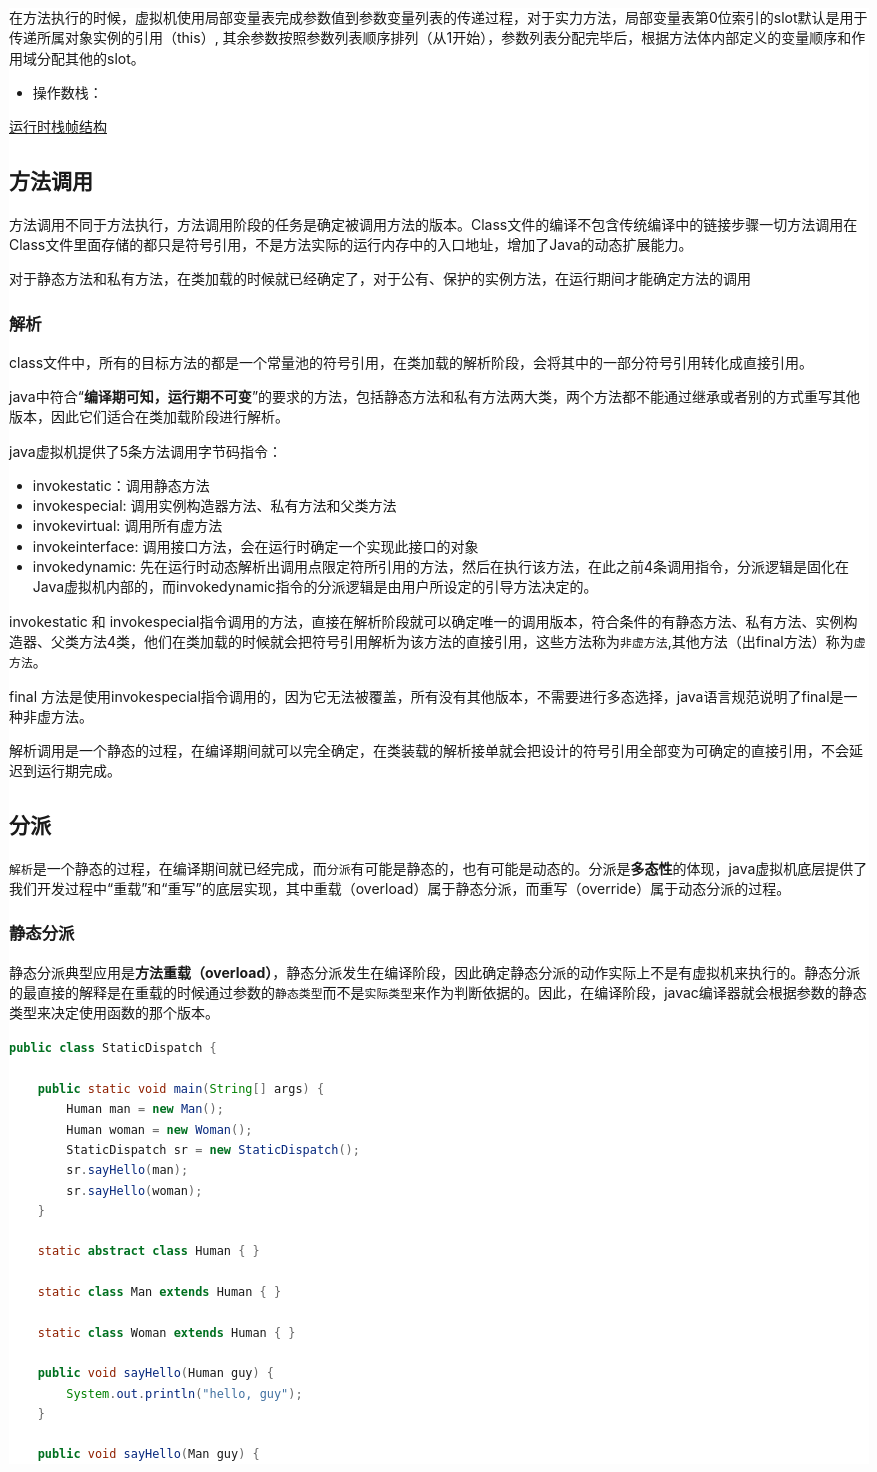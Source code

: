 在方法执行的时候，虚拟机使用局部变量表完成参数值到参数变量列表的传递过程，对于实力方法，局部变量表第0位索引的slot默认是用于传递所属对象实例的引用（this）, 其余参数按照参数列表顺序排列（从1开始），参数列表分配完毕后，根据方法体内部定义的变量顺序和作用域分配其他的slot。

- 操作数栈：

[运行时栈帧结构](https://www.cnblogs.com/wade-luffy/p/6058067.html)

## 方法调用

方法调用不同于方法执行，方法调用阶段的任务是确定被调用方法的版本。Class文件的编译不包含传统编译中的链接步骤一切方法调用在Class文件里面存储的都只是符号引用，不是方法实际的运行内存中的入口地址，增加了Java的动态扩展能力。

对于静态方法和私有方法，在类加载的时候就已经确定了，对于公有、保护的实例方法，在运行期间才能确定方法的调用

### 解析

class文件中，所有的目标方法的都是一个常量池的符号引用，在类加载的解析阶段，会将其中的一部分符号引用转化成直接引用。

java中符合“**编译期可知，运行期不可变**”的要求的方法，包括静态方法和私有方法两大类，两个方法都不能通过继承或者别的方式重写其他版本，因此它们适合在类加载阶段进行解析。

java虚拟机提供了5条方法调用字节码指令：

- invokestatic：调用静态方法
- invokespecial: 调用实例构造器<init>方法、私有方法和父类方法
- invokevirtual: 调用所有虚方法
- invokeinterface: 调用接口方法，会在运行时确定一个实现此接口的对象
- invokedynamic: 先在运行时动态解析出调用点限定符所引用的方法，然后在执行该方法，在此之前4条调用指令，分派逻辑是固化在Java虚拟机内部的，而invokedynamic指令的分派逻辑是由用户所设定的引导方法决定的。

invokestatic 和 invokespecial指令调用的方法，直接在解析阶段就可以确定唯一的调用版本，符合条件的有静态方法、私有方法、实例构造器、父类方法4类，他们在类加载的时候就会把符号引用解析为该方法的直接引用，这些方法称为`非虚方法`,其他方法（出final方法）称为`虚方法`。

final 方法是使用invokespecial指令调用的，因为它无法被覆盖，所有没有其他版本，不需要进行多态选择，java语言规范说明了final是一种非虚方法。

解析调用是一个静态的过程，在编译期间就可以完全确定，在类装载的解析接单就会把设计的符号引用全部变为可确定的直接引用，不会延迟到运行期完成。

## 分派

`解析`是一个静态的过程，在编译期间就已经完成，而`分派`有可能是静态的，也有可能是动态的。分派是**多态性**的体现，java虚拟机底层提供了我们开发过程中“重载”和“重写”的底层实现，其中重载（overload）属于静态分派，而重写（override）属于动态分派的过程。

### 静态分派

静态分派典型应用是**方法重载（overload）**，静态分派发生在编译阶段，因此确定静态分派的动作实际上不是有虚拟机来执行的。静态分派的最直接的解释是在重载的时候通过参数的`静态类型`而不是`实际类型`来作为判断依据的。因此，在编译阶段，javac编译器就会根据参数的静态类型来决定使用函数的那个版本。

``` java
public class StaticDispatch {

    public static void main(String[] args) {
        Human man = new Man();
        Human woman = new Woman();
        StaticDispatch sr = new StaticDispatch();
        sr.sayHello(man);
        sr.sayHello(woman);
    }

    static abstract class Human { }

    static class Man extends Human { }

    static class Woman extends Human { }

    public void sayHello(Human guy) {
        System.out.println("hello, guy");
    }

    public void sayHello(Man guy) {
```